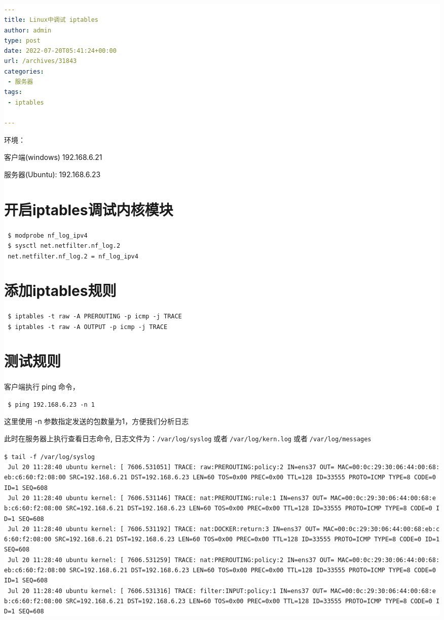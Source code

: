 ```yaml
---
title: Linux中调试 iptables
author: admin
type: post
date: 2022-07-20T05:41:24+00:00
url: /archives/31843
categories:
 - 服务器
tags:
 - iptables

---
```

环境：

客户端(windows) 192.168.6.21

服务器(Ubuntu): 192.168.6.23

# 开启iptables调试内核模块 

```
 $ modprobe nf_log_ipv4
 $ sysctl net.netfilter.nf_log.2
 net.netfilter.nf_log.2 = nf_log_ipv4
```

# 添加iptables规则 

```
 $ iptables -t raw -A PREROUTING -p icmp -j TRACE
 $ iptables -t raw -A OUTPUT -p icmp -j TRACE
```

# 测试规则 

客户端执行 ping 命令，

```
 $ ping 192.168.6.23 -n 1
```

这里使用 -n 参数指定发送的包数量为1，方便我们分析日志

此时在服务器上执行查看日志命令, 日志文件为：`/var/log/syslog` 或者 `/var/log/kern.log` 或者 `/var/log/messages`

```
$ tail -f /var/log/syslog
 Jul 20 11:28:40 ubuntu kernel: [ 7606.531051] TRACE: raw:PREROUTING:policy:2 IN=ens37 OUT= MAC=00:0c:29:30:06:44:00:68:eb:c6:60:f2:08:00 SRC=192.168.6.21 DST=192.168.6.23 LEN=60 TOS=0x00 PREC=0x00 TTL=128 ID=33555 PROTO=ICMP TYPE=8 CODE=0 ID=1 SEQ=608
 Jul 20 11:28:40 ubuntu kernel: [ 7606.531146] TRACE: nat:PREROUTING:rule:1 IN=ens37 OUT= MAC=00:0c:29:30:06:44:00:68:eb:c6:60:f2:08:00 SRC=192.168.6.21 DST=192.168.6.23 LEN=60 TOS=0x00 PREC=0x00 TTL=128 ID=33555 PROTO=ICMP TYPE=8 CODE=0 ID=1 SEQ=608
 Jul 20 11:28:40 ubuntu kernel: [ 7606.531192] TRACE: nat:DOCKER:return:3 IN=ens37 OUT= MAC=00:0c:29:30:06:44:00:68:eb:c6:60:f2:08:00 SRC=192.168.6.21 DST=192.168.6.23 LEN=60 TOS=0x00 PREC=0x00 TTL=128 ID=33555 PROTO=ICMP TYPE=8 CODE=0 ID=1 SEQ=608
 Jul 20 11:28:40 ubuntu kernel: [ 7606.531259] TRACE: nat:PREROUTING:policy:2 IN=ens37 OUT= MAC=00:0c:29:30:06:44:00:68:eb:c6:60:f2:08:00 SRC=192.168.6.21 DST=192.168.6.23 LEN=60 TOS=0x00 PREC=0x00 TTL=128 ID=33555 PROTO=ICMP TYPE=8 CODE=0 ID=1 SEQ=608
 Jul 20 11:28:40 ubuntu kernel: [ 7606.531316] TRACE: filter:INPUT:policy:1 IN=ens37 OUT= MAC=00:0c:29:30:06:44:00:68:eb:c6:60:f2:08:00 SRC=192.168.6.21 DST=192.168.6.23 LEN=60 TOS=0x00 PREC=0x00 TTL=128 ID=33555 PROTO=ICMP TYPE=8 CODE=0 ID=1 SEQ=608
```
